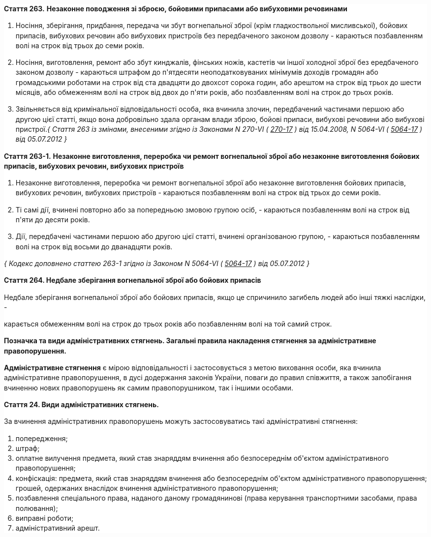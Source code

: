 **Стаття 263.** **Незаконне поводження зі зброєю, бойовими припасами або вибуховими речовинами**

1. Носіння, зберігання, придбання, передача чи збут вогнепальної зброї (крім гладкоствольної мисливської), бойових припасів, вибухових речовин або вибухових пристроїв без передбаченого законом дозволу - караються позбавленням волі на строк від трьох до семи років.

2. Носіння, виготовлення, ремонт або збут кинджалів, фінських ножів, кастетів чи іншої холодної зброї без ередбаченого законом дозволу -
   караються штрафом до п'ятдесяти неоподатковуваних мінімумів доходів громадян або громадськими роботами на строк від ста двадцяти до двохсот сорока годин, або арештом на строк від трьох до шести місяців, або обмеженням волі на строк від двох до п'яти років, або позбавленням волі на строк до трьох років.

3. Звільняється від кримінальної відповідальності особа, яка вчинила злочин, передбачений частинами першою або другою цієї статті, якщо вона добровільно здала органам влади зброю, бойові припаси, вибухові речовини або вибухові пристрої._{ Стаття 263 із змінами, внесеними згідно із Законами N 270-VI (_ [_270-17_](http://zakon0.rada.gov.ua/laws/show/270-17) _) від 15.04.2008, N 5064-VI (_ [_5064-17_](http://zakon0.rada.gov.ua/laws/show/5064-17) _) від 05.07.2012 }_

**Стаття 263-1.** **Незаконне виготовлення, переробка чи ремонт вогнепальної зброї або незаконне виготовлення бойових припасів, вибухових речовин, вибухових пристроїв**

1. Незаконне виготовлення, переробка чи ремонт вогнепальної зброї або незаконне виготовлення бойових припасів, вибухових речовин, вибухових пристроїв - караються позбавленням волі на строк від трьох до семи років.

2. Ті самі дії, вчинені повторно або за попередньою змовою групою осіб, - караються позбавленням волі на строк від п'яти до десяти років.

3. Дії, передбачені частинами першою або другою цієї статті, вчинені організованою групою, - караються позбавленням волі на строк від восьми до дванадцяти років.

_{ Кодекс доповнено статтею 263-1 згідно із Законом N 5064-VI (_ [_5064-17_](http://zakon0.rada.gov.ua/laws/show/5064-17) _) від 05.07.2012 }_

**Стаття 264. Недбале зберігання вогнепальної зброї або бойових припасів**

Недбале зберігання вогнепальної зброї або бойових припасів, якщо це спричинило загибель людей або інші тяжкі наслідки, -

карається обмеженням волі на строк до трьох років або позбавленням волі на той самий строк.

**Позначка та види адміністративних стягнень. Загальні правила накладення стягнення за адміністративне правопорушення.**

**Адміністративне стягнення** є мірою відповідальності і застосовується з метою виховання особи, яка вчинила адміністративне правопорушення, в дусі додержання законів України, поваги до правил співжиття, а також запобігання вчиненню нових правопорушень як самим правопорушником, так і іншими особами.

**Стаття 24. Види адміністративних стягнень.**

За вчинення адміністративних правопорушень можуть застосовуватись такі адміністративні стягнення:

1. попередження;
2. штраф;
3. оплатне вилучення предмета, який став знаряддям вчинення або безпосереднім об'єктом адміністративного правопорушення;
4. конфіскація: предмета, який став знаряддям вчинення або безпосереднім об'єктом адміністративного правопорушення; грошей, одержаних внаслідок вчинення адміністративного правопорушення;
5. позбавлення спеціального права, наданого даному громадянинові (права керування транспортними засобами, права полювання);
6. виправні роботи;
7. адміністративний арешт.
